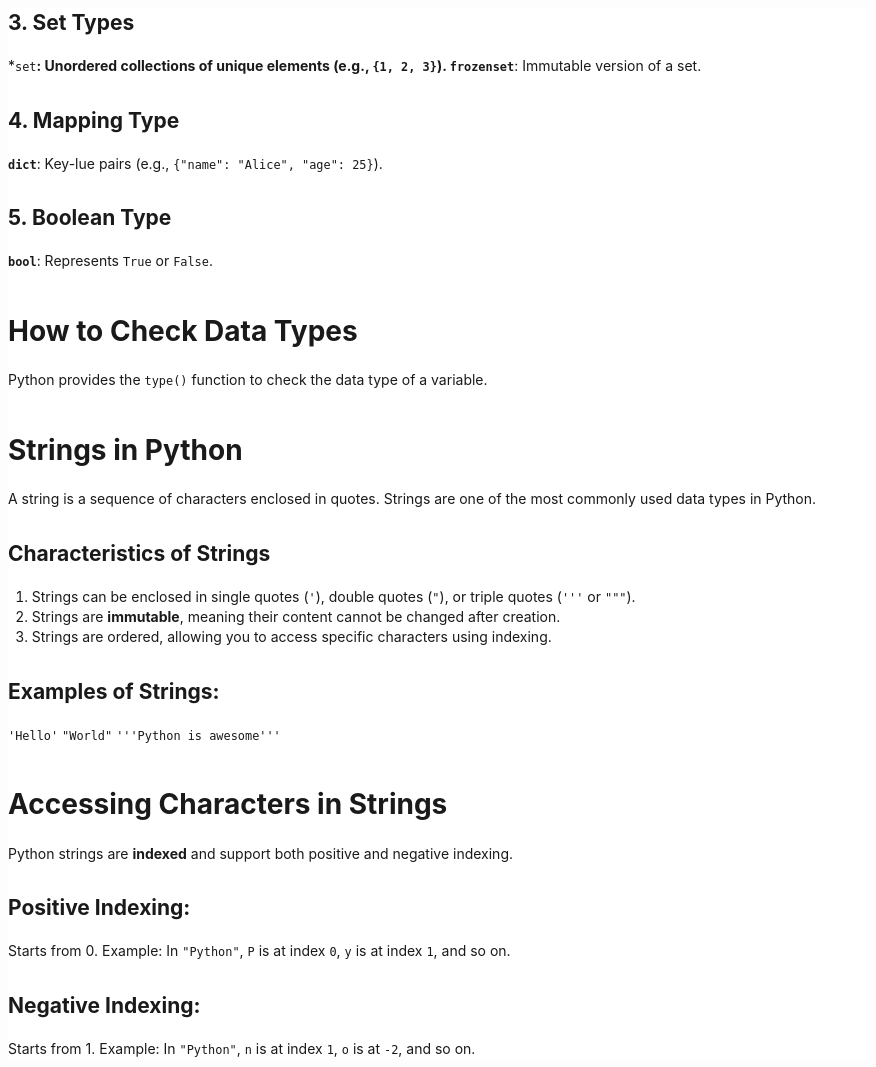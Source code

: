 


## 3. Set Types
*`set`**: Unordered collections of unique elements (e.g., `{1, 2, 3}`).
`frozenset`**: Immutable version of a set.



## 4. Mapping Type
**`dict`**: Key-lue pairs (e.g., `{"name": "Alice", "age": 25}`).



## 5. Boolean Type
**`bool`**: Represents `True` or `False`.





# How to Check Data Types

Python provides the `type()` function to check the data type of a variable.


# Strings in Python
A string is a sequence of characters enclosed in quotes. Strings are one of the most commonly used data types in Python.

## Characteristics of Strings
1. Strings can be enclosed in single quotes (`'`), double quotes (`"`), or triple quotes (`'''` or `"""`).
2. Strings are **immutable**, meaning their content cannot be changed after creation.
3. Strings are ordered, allowing you to access specific characters using indexing.

## Examples of Strings:
`'Hello'`
`"World"`
`'''Python is awesome'''`

# Accessing Characters in Strings
Python strings are **indexed** and support both positive and negative indexing.

## Positive Indexing:
Starts from 0.
 Example: In `"Python"`, `P` is at index `0`, `y` is at index `1`, and so on.

## Negative Indexing:
 Starts from 1.
 Example: In `"Python"`, `n` is at index `1`, `o` is at `-2`, and so on.
